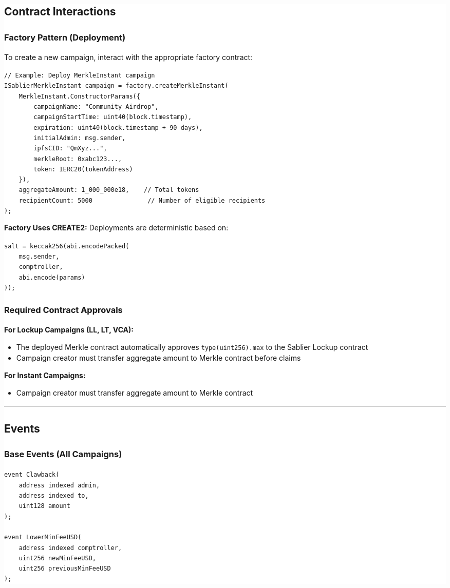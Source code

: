
## Contract Interactions

### Factory Pattern (Deployment)

To create a new campaign, interact with the appropriate factory contract:

```solidity
// Example: Deploy MerkleInstant campaign
ISablierMerkleInstant campaign = factory.createMerkleInstant(
    MerkleInstant.ConstructorParams({
        campaignName: "Community Airdrop",
        campaignStartTime: uint40(block.timestamp),
        expiration: uint40(block.timestamp + 90 days),
        initialAdmin: msg.sender,
        ipfsCID: "QmXyz...",
        merkleRoot: 0xabc123...,
        token: IERC20(tokenAddress)
    }),
    aggregateAmount: 1_000_000e18,    // Total tokens
    recipientCount: 5000               // Number of eligible recipients
);
```

**Factory Uses CREATE2:** Deployments are deterministic based on:

```solidity
salt = keccak256(abi.encodePacked(
    msg.sender,
    comptroller,
    abi.encode(params)
));
```

### Required Contract Approvals

**For Lockup Campaigns (LL, LT, VCA):**

- The deployed Merkle contract automatically approves `type(uint256).max` to the Sablier Lockup contract
- Campaign creator must transfer aggregate amount to Merkle contract before claims

**For Instant Campaigns:**

- Campaign creator must transfer aggregate amount to Merkle contract

---

## Events

### Base Events (All Campaigns)

```solidity
event Clawback(
    address indexed admin,
    address indexed to,
    uint128 amount
);

event LowerMinFeeUSD(
    address indexed comptroller,
    uint256 newMinFeeUSD,
    uint256 previousMinFeeUSD
);
```
